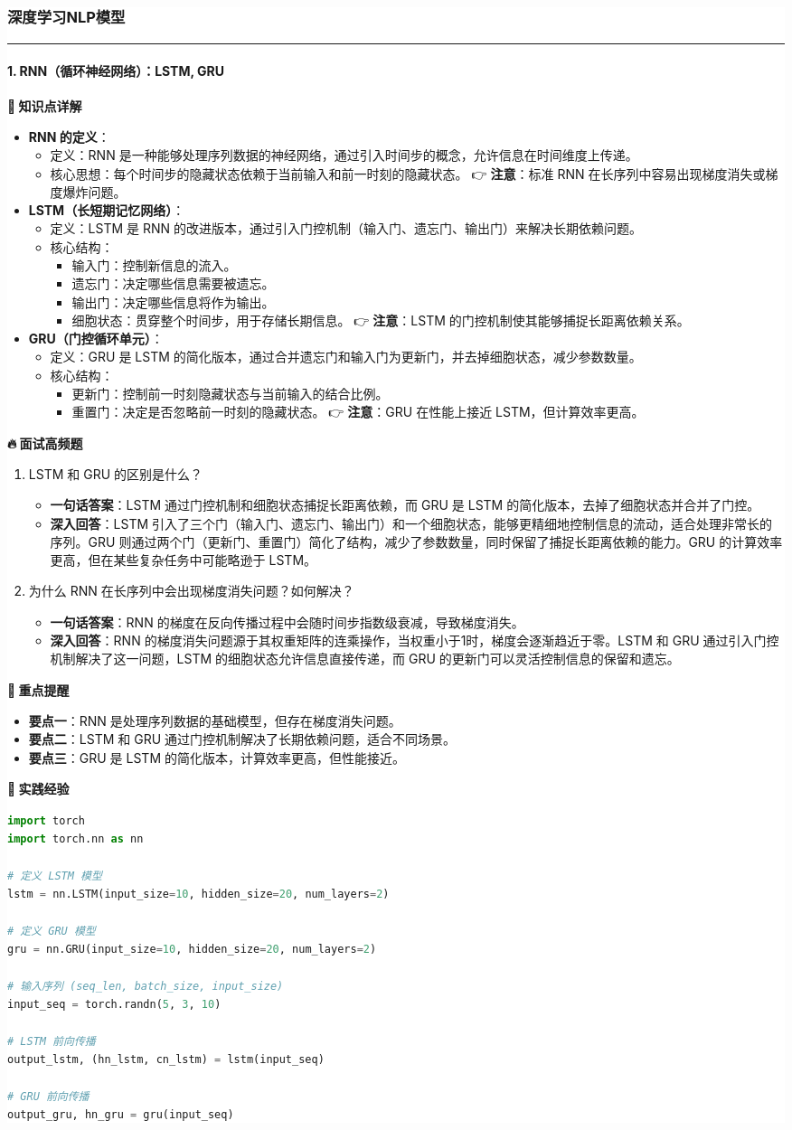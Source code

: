 ### 深度学习NLP模型
------
#### **1. RNN（循环神经网络）：LSTM, GRU**
**🔑 知识点详解**
- **RNN 的定义**：
  - 定义：RNN 是一种能够处理序列数据的神经网络，通过引入时间步的概念，允许信息在时间维度上传递。
  - 核心思想：每个时间步的隐藏状态依赖于当前输入和前一时刻的隐藏状态。
    👉 **注意**：标准 RNN 在长序列中容易出现梯度消失或梯度爆炸问题。
- **LSTM（长短期记忆网络）**：
  - 定义：LSTM 是 RNN 的改进版本，通过引入门控机制（输入门、遗忘门、输出门）来解决长期依赖问题。
  - 核心结构：
    - 输入门：控制新信息的流入。
    - 遗忘门：决定哪些信息需要被遗忘。
    - 输出门：决定哪些信息将作为输出。
    - 细胞状态：贯穿整个时间步，用于存储长期信息。
    👉 **注意**：LSTM 的门控机制使其能够捕捉长距离依赖关系。
- **GRU（门控循环单元）**：
  - 定义：GRU 是 LSTM 的简化版本，通过合并遗忘门和输入门为更新门，并去掉细胞状态，减少参数数量。
  - 核心结构：
    - 更新门：控制前一时刻隐藏状态与当前输入的结合比例。
    - 重置门：决定是否忽略前一时刻的隐藏状态。
    👉 **注意**：GRU 在性能上接近 LSTM，但计算效率更高。

**🔥 面试高频题**
1. LSTM 和 GRU 的区别是什么？
   - **一句话答案**：LSTM 通过门控机制和细胞状态捕捉长距离依赖，而 GRU 是 LSTM 的简化版本，去掉了细胞状态并合并了门控。
   - **深入回答**：LSTM 引入了三个门（输入门、遗忘门、输出门）和一个细胞状态，能够更精细地控制信息的流动，适合处理非常长的序列。GRU 则通过两个门（更新门、重置门）简化了结构，减少了参数数量，同时保留了捕捉长距离依赖的能力。GRU 的计算效率更高，但在某些复杂任务中可能略逊于 LSTM。

2. 为什么 RNN 在长序列中会出现梯度消失问题？如何解决？
   - **一句话答案**：RNN 的梯度在反向传播过程中会随时间步指数级衰减，导致梯度消失。
   - **深入回答**：RNN 的梯度消失问题源于其权重矩阵的连乘操作，当权重小于1时，梯度会逐渐趋近于零。LSTM 和 GRU 通过引入门控机制解决了这一问题，LSTM 的细胞状态允许信息直接传递，而 GRU 的更新门可以灵活控制信息的保留和遗忘。

**🌟 重点提醒**
- **要点一**：RNN 是处理序列数据的基础模型，但存在梯度消失问题。
- **要点二**：LSTM 和 GRU 通过门控机制解决了长期依赖问题，适合不同场景。
- **要点三**：GRU 是 LSTM 的简化版本，计算效率更高，但性能接近。

**📝 实践经验**
```python
import torch
import torch.nn as nn

# 定义 LSTM 模型
lstm = nn.LSTM(input_size=10, hidden_size=20, num_layers=2)

# 定义 GRU 模型
gru = nn.GRU(input_size=10, hidden_size=20, num_layers=2)

# 输入序列 (seq_len, batch_size, input_size)
input_seq = torch.randn(5, 3, 10)

# LSTM 前向传播
output_lstm, (hn_lstm, cn_lstm) = lstm(input_seq)

# GRU 前向传播
output_gru, hn_gru = gru(input_seq)
```
